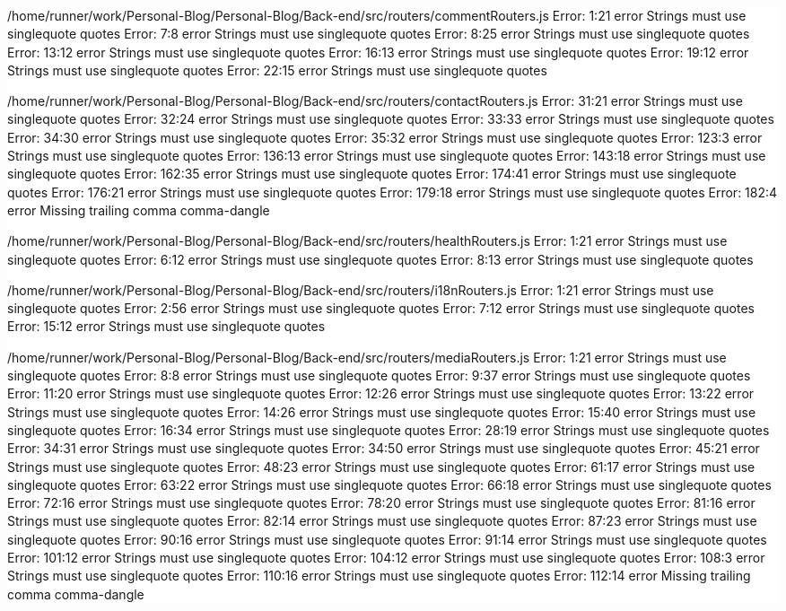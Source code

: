 /home/runner/work/Personal-Blog/Personal-Blog/Back-end/src/routers/commentRouters.js
Error:    1:21  error  Strings must use singlequote  quotes
Error:    7:8   error  Strings must use singlequote  quotes
Error:    8:25  error  Strings must use singlequote  quotes
Error:   13:12  error  Strings must use singlequote  quotes
Error:   16:13  error  Strings must use singlequote  quotes
Error:   19:12  error  Strings must use singlequote  quotes
Error:   22:15  error  Strings must use singlequote  quotes

/home/runner/work/Personal-Blog/Personal-Blog/Back-end/src/routers/contactRouters.js
Error:    31:21  error  Strings must use singlequote  quotes
Error:    32:24  error  Strings must use singlequote  quotes
Error:    33:33  error  Strings must use singlequote  quotes
Error:    34:30  error  Strings must use singlequote  quotes
Error:    35:32  error  Strings must use singlequote  quotes
Error:   123:3   error  Strings must use singlequote  quotes
Error:   136:13  error  Strings must use singlequote  quotes
Error:   143:18  error  Strings must use singlequote  quotes
Error:   162:35  error  Strings must use singlequote  quotes
Error:   174:41  error  Strings must use singlequote  quotes
Error:   176:21  error  Strings must use singlequote  quotes
Error:   179:18  error  Strings must use singlequote  quotes
Error:   182:4   error  Missing trailing comma        comma-dangle

/home/runner/work/Personal-Blog/Personal-Blog/Back-end/src/routers/healthRouters.js
Error:   1:21  error  Strings must use singlequote  quotes
Error:   6:12  error  Strings must use singlequote  quotes
Error:   8:13  error  Strings must use singlequote  quotes

/home/runner/work/Personal-Blog/Personal-Blog/Back-end/src/routers/i18nRouters.js
Error:    1:21  error  Strings must use singlequote  quotes
Error:    2:56  error  Strings must use singlequote  quotes
Error:    7:12  error  Strings must use singlequote  quotes
Error:   15:12  error  Strings must use singlequote  quotes

/home/runner/work/Personal-Blog/Personal-Blog/Back-end/src/routers/mediaRouters.js
Error:     1:21  error  Strings must use singlequote  quotes
Error:     8:8   error  Strings must use singlequote  quotes
Error:     9:37  error  Strings must use singlequote  quotes
Error:    11:20  error  Strings must use singlequote  quotes
Error:    12:26  error  Strings must use singlequote  quotes
Error:    13:22  error  Strings must use singlequote  quotes
Error:    14:26  error  Strings must use singlequote  quotes
Error:    15:40  error  Strings must use singlequote  quotes
Error:    16:34  error  Strings must use singlequote  quotes
Error:    28:19  error  Strings must use singlequote  quotes
Error:    34:31  error  Strings must use singlequote  quotes
Error:    34:50  error  Strings must use singlequote  quotes
Error:    45:21  error  Strings must use singlequote  quotes
Error:    48:23  error  Strings must use singlequote  quotes
Error:    61:17  error  Strings must use singlequote  quotes
Error:    63:22  error  Strings must use singlequote  quotes
Error:    66:18  error  Strings must use singlequote  quotes
Error:    72:16  error  Strings must use singlequote  quotes
Error:    78:20  error  Strings must use singlequote  quotes
Error:    81:16  error  Strings must use singlequote  quotes
Error:    82:14  error  Strings must use singlequote  quotes
Error:    87:23  error  Strings must use singlequote  quotes
Error:    90:16  error  Strings must use singlequote  quotes
Error:    91:14  error  Strings must use singlequote  quotes
Error:   101:12  error  Strings must use singlequote  quotes
Error:   104:12  error  Strings must use singlequote  quotes
Error:   108:3   error  Strings must use singlequote  quotes
Error:   110:16  error  Strings must use singlequote  quotes
Error:   112:14  error  Missing trailing comma        comma-dangle